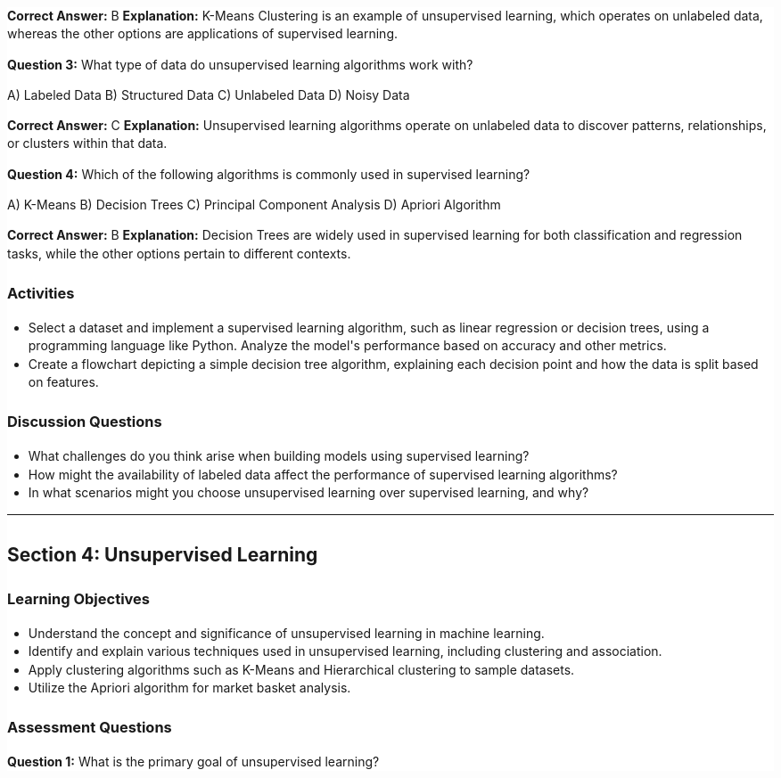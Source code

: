 **Correct Answer:** B
**Explanation:** K-Means Clustering is an example of unsupervised learning, which operates on unlabeled data, whereas the other options are applications of supervised learning.

**Question 3:** What type of data do unsupervised learning algorithms work with?

  A) Labeled Data
  B) Structured Data
  C) Unlabeled Data
  D) Noisy Data

**Correct Answer:** C
**Explanation:** Unsupervised learning algorithms operate on unlabeled data to discover patterns, relationships, or clusters within that data.

**Question 4:** Which of the following algorithms is commonly used in supervised learning?

  A) K-Means
  B) Decision Trees
  C) Principal Component Analysis
  D) Apriori Algorithm

**Correct Answer:** B
**Explanation:** Decision Trees are widely used in supervised learning for both classification and regression tasks, while the other options pertain to different contexts.

### Activities
- Select a dataset and implement a supervised learning algorithm, such as linear regression or decision trees, using a programming language like Python. Analyze the model's performance based on accuracy and other metrics.
- Create a flowchart depicting a simple decision tree algorithm, explaining each decision point and how the data is split based on features.

### Discussion Questions
- What challenges do you think arise when building models using supervised learning?
- How might the availability of labeled data affect the performance of supervised learning algorithms?
- In what scenarios might you choose unsupervised learning over supervised learning, and why?

---

## Section 4: Unsupervised Learning

### Learning Objectives
- Understand the concept and significance of unsupervised learning in machine learning.
- Identify and explain various techniques used in unsupervised learning, including clustering and association.
- Apply clustering algorithms such as K-Means and Hierarchical clustering to sample datasets.
- Utilize the Apriori algorithm for market basket analysis.

### Assessment Questions

**Question 1:** What is the primary goal of unsupervised learning?
